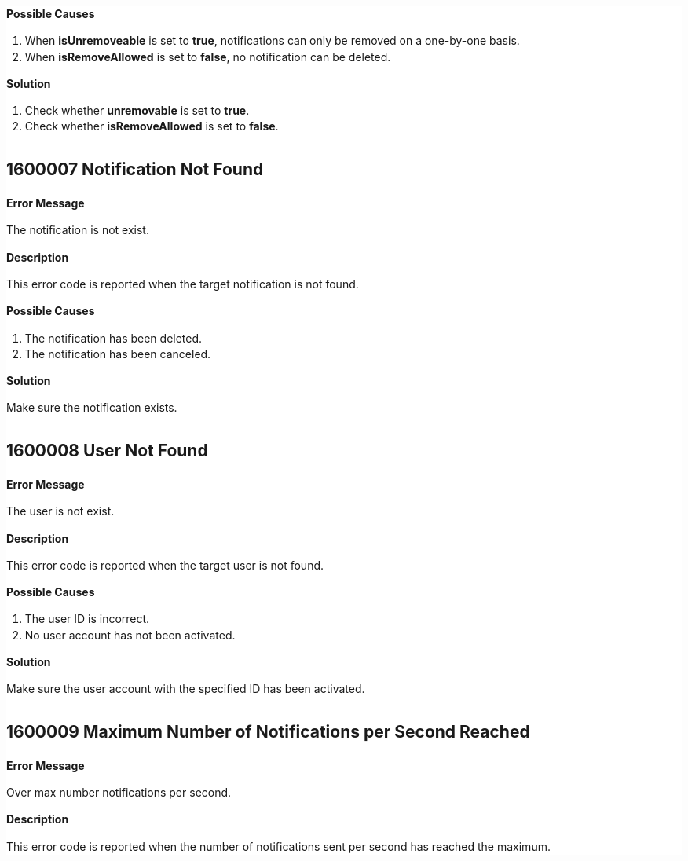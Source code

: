 **Possible Causes**

1. When **isUnremoveable** is set to **true**, notifications can only be removed on a one-by-one basis.
2. When **isRemoveAllowed** is set to **false**, no notification can be deleted.

**Solution**

1. Check whether **unremovable** is set to **true**.
2. Check whether **isRemoveAllowed** is set to **false**.

## 1600007 Notification Not Found

**Error Message**

The notification is not exist.

**Description**

This error code is reported when the target notification is not found.

**Possible Causes**

1. The notification has been deleted.
2. The notification has been canceled.

**Solution**

Make sure the notification exists.

## 1600008 User Not Found

**Error Message**

The user is not exist.

**Description**

This error code is reported when the target user is not found.

**Possible Causes**

1. The user ID is incorrect.
2. No user account has not been activated.

**Solution**

Make sure the user account with the specified ID has been activated.

## 1600009 Maximum Number of Notifications per Second Reached

**Error Message**

Over max number notifications per second.

**Description**

This error code is reported when the number of notifications sent per second has reached the maximum.
